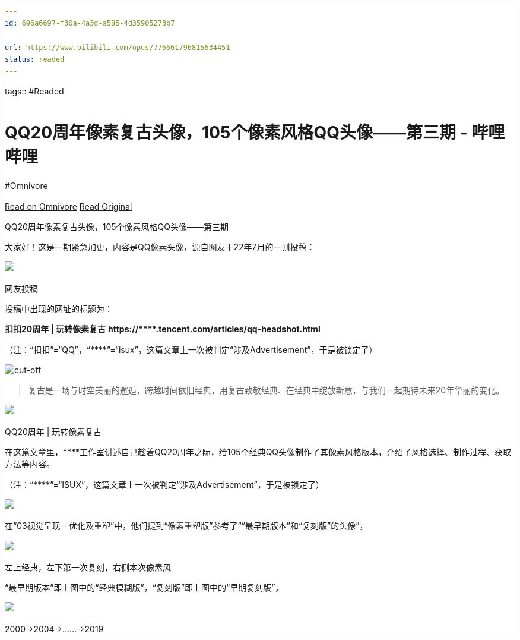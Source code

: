 ```yaml
---
id: 696a6697-f30a-4a3d-a585-4d35905273b7

url: https://www.bilibili.com/opus/776661796815634451
status: readed
---
```



tags::  #Readed 

# QQ20周年像素复古头像，105个像素风格QQ头像——第三期 - 哔哩哔哩
#Omnivore

[Read on Omnivore](https://omnivore.app/me/qq-20-105-qq-1932d5673e5)
[Read Original](https://www.bilibili.com/opus/776661796815634451)

QQ20周年像素复古头像，105个像素风格QQ头像——第三期

大家好！这是一期紧急加更，内容是QQ像素头像，源自网友于22年7月的一则投稿：

![](https://proxy-prod.omnivore-image-cache.app/0x0,sQEenHqeXQBfM7lWo4Pl9y9yM9oxqgXT6RjkIa2Q8Tq8/https://i2.hdslb.com/bfs/article/1624e266fad21784efb1e858159ad3c3067db8ea.png@1192w.webp)

网友投稿

投稿中出现的网址的标题为：

**扣扣20周年 | 玩转像素复古** **https://\*\*\*\*.tencent.com/articles/qq-headshot.html**

（注：“扣扣”=“QQ”，“\*\*\*\*”=“isux”，这篇文章上一次被判定“涉及Advertisement”，于是被锁定了）

![cut-off](https://proxy-prod.omnivore-image-cache.app/0x0,sBDl_SNPGJWyRJ9VEvQdRt0xuAJELFacodc2-TqnAqA4/https://i0.hdslb.com/bfs/article/71bf2cd56882a2e97f8b3477c9256f8b09f361d3.png)

> 复古是一场与时空美丽的邂逅，跨越时间依旧经典，用复古致敬经典、在经典中绽放新意，与我们一起期待未来20年华丽的变化。

![](https://proxy-prod.omnivore-image-cache.app/0x0,sqYqqbVsRwdr0dg8YE6V6GxZIb_vdKxYB5dKMGTUWFZk/https://i2.hdslb.com/bfs/article/cb91b6faad514380905c2d004a30092d3fe4de1e.png@1192w.webp)

QQ20周年 | 玩转像素复古

在这篇文章里，\*\*\*\*工作室讲述自己趁着QQ20周年之际，给105个经典QQ头像制作了其像素风格版本，介绍了风格选择、制作过程、获取方法等内容。

（注：“\*\*\*\*”=“ISUX”，这篇文章上一次被判定“涉及Advertisement”，于是被锁定了）

![](https://proxy-prod.omnivore-image-cache.app/0x0,s-1WzJG8_QJxVkRhyo4mQf3ADXYJTG9ccnzfzPiDK7TA/https://i2.hdslb.com/bfs/article/c46a40904cb68b8a063552ddc6008da9de6bebe7.gif@1192w.webp)

在“03视觉呈现 - 优化及重塑”中，他们提到“像素重塑版”参考了““最早期版本”和“复刻版”的头像”，

![](https://proxy-prod.omnivore-image-cache.app/0x0,sOMRPxkP3oS3i76IuCxSOhEPxi5HYRtpL_bDxI8VVaOM/https://i2.hdslb.com/bfs/article/de52b12f34e4f113d48999159a6f128b900aa585.png@1192w.webp)

左上经典，左下第一次复刻，右侧本次像素风

“最早期版本”即上图中的“经典模糊版”，“复刻版”即上图中的“早期复刻版”，

![](https://proxy-prod.omnivore-image-cache.app/0x0,sKT7AnHNUb49GZAdrHXqxLKjjJzRy_Uf2JsSGWOsqmbY/https://i2.hdslb.com/bfs/article/97bcc55ebd5ffa1073bbeac36927f0c729fbe1f2.jpg@1192w.webp)

2000→2004→……→2019
